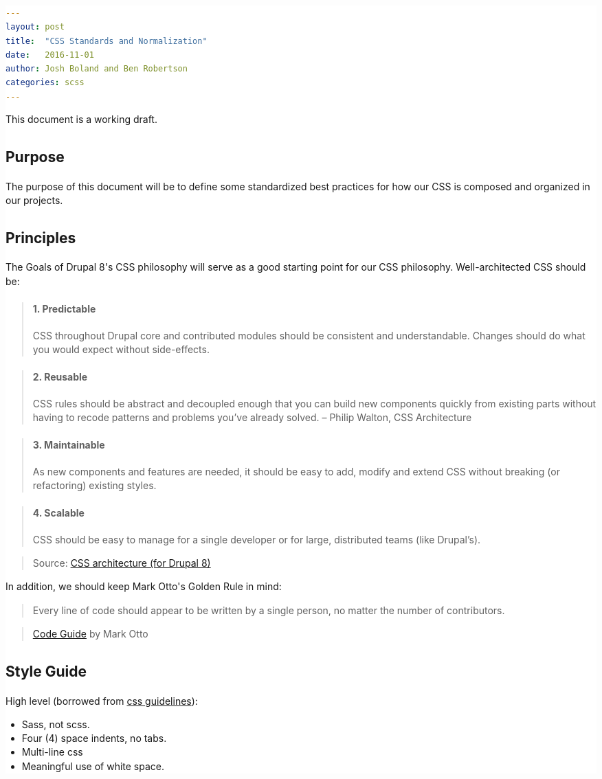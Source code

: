 ```yaml
---
layout: post
title:  "CSS Standards and Normalization"
date:   2016-11-01
author: Josh Boland and Ben Robertson
categories: scss
---
```


This document is a working draft.

## Purpose
The purpose of this document will be to define some standardized best practices for how our CSS is composed and organized in our projects.

## Principles
The Goals of Drupal 8's CSS philosophy will serve as a good starting point for our CSS philosophy. Well-architected CSS should be:

>#### 1. Predictable
>CSS throughout Drupal core and contributed modules should be consistent and understandable. Changes should do what you would expect without side-effects.

>#### 2. Reusable
>CSS rules should be abstract and decoupled enough that you can build new components quickly from existing parts without having to recode patterns and problems you’ve already solved. – Philip Walton, CSS Architecture

>#### 3. Maintainable
>As new components and features are needed, it should be easy to add, modify and extend CSS without breaking (or refactoring) existing styles.

>#### 4. Scalable
>CSS should be easy to manage for a single developer or for large, distributed teams (like Drupal’s).

>Source:  [CSS architecture (for Drupal 8)](https://www.drupal.org/docs/develop/standards/css/css-architecture-for-drupal-8)

In addition, we should keep Mark Otto's Golden Rule in mind:

> Every line of code should appear to be written by a single person, no matter the number of contributors.

> [Code Guide](http://codeguide.co/#golden-rule) by Mark Otto

## Style Guide

High level (borrowed from [css guidelines](http://cssguidelin.es/#syntax-and-formatting)):

 - Sass, not scss.
 - Four (4) space indents, no tabs.
 - Multi-line css
 - Meaningful use of white space.
